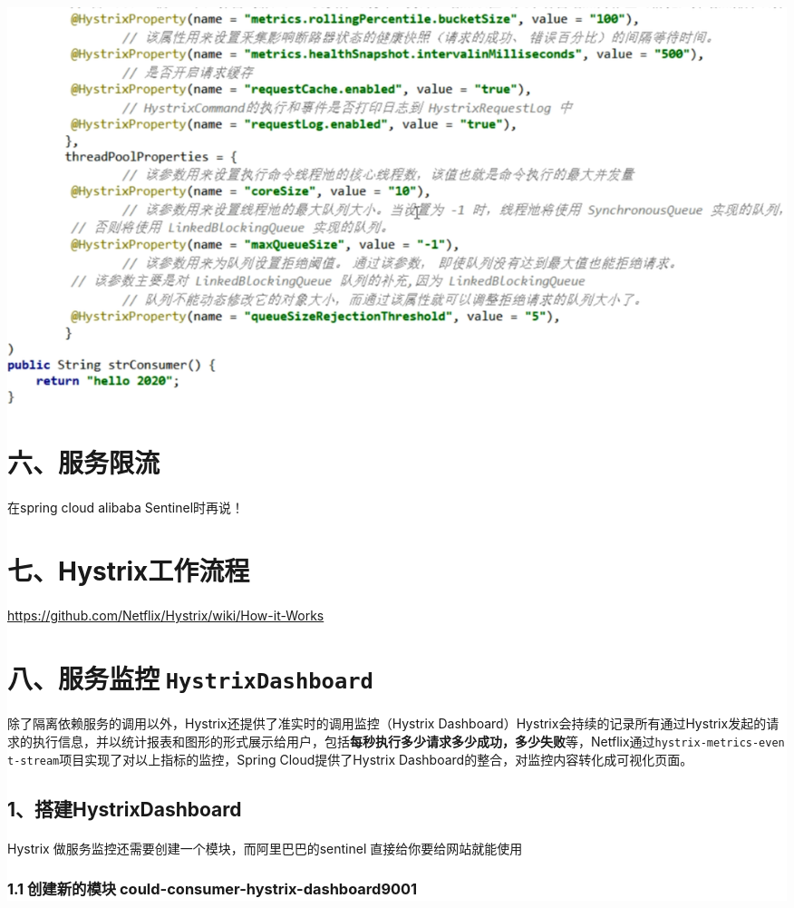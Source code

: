 ![image-20210726114627158](Hystrix断路器.assets/image-20210726114627158.png)



# 六、服务限流

在spring cloud alibaba Sentinel时再说！



# 七、Hystrix工作流程 

https://github.com/Netflix/Hystrix/wiki/How-it-Works



# 八、服务监控 `HystrixDashboard`

除了隔离依赖服务的调用以外，Hystrix还提供了准实时的调用监控（Hystrix Dashboard）Hystrix会持续的记录所有通过Hystrix发起的请求的执行信息，并以统计报表和图形的形式展示给用户，包括**每秒执行多少请求多少成功，多少失败**等，Netflix通过`hystrix-metrics-event-stream`项目实现了对以上指标的监控，Spring Cloud提供了Hystrix Dashboard的整合，对监控内容转化成可视化页面。



## 1、搭建HystrixDashboard

Hystrix 做服务监控还需要创建一个模块，而阿里巴巴的sentinel 直接给你要给网站就能使用

### 1.1 创建新的模块 could-consumer-hystrix-dashboard9001
